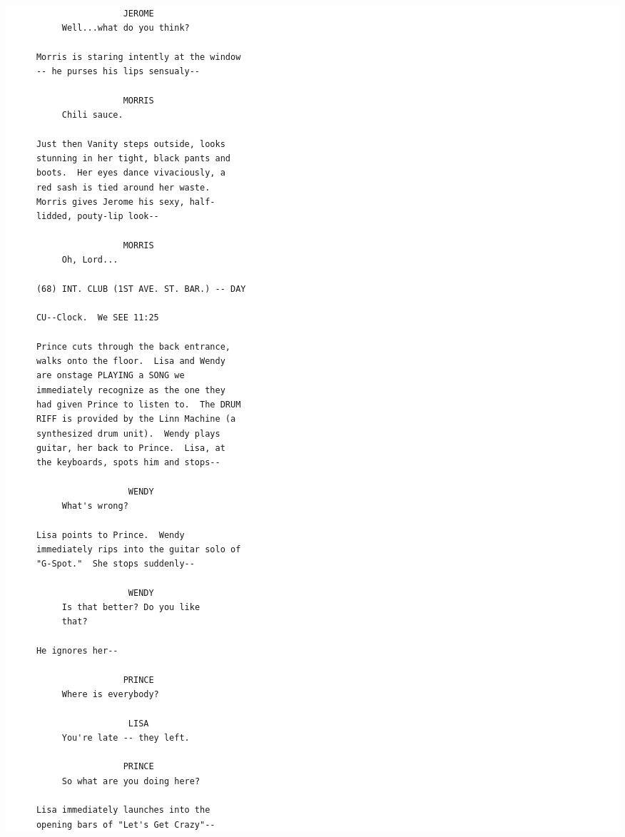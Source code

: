                            JEROME
               Well...what do you think?

          Morris is staring intently at the window
          -- he purses his lips sensualy--

                           MORRIS
               Chili sauce.

          Just then Vanity steps outside, looks
          stunning in her tight, black pants and
          boots.  Her eyes dance vivaciously, a
          red sash is tied around her waste.
          Morris gives Jerome his sexy, half-
          lidded, pouty-lip look--

                           MORRIS
               Oh, Lord...

          (68) INT. CLUB (1ST AVE. ST. BAR.) -- DAY

          CU--Clock.  We SEE 11:25

          Prince cuts through the back entrance,
          walks onto the floor.  Lisa and Wendy
          are onstage PLAYING a SONG we
          immediately recognize as the one they
          had given Prince to listen to.  The DRUM
          RIFF is provided by the Linn Machine (a
          synthesized drum unit).  Wendy plays
          guitar, her back to Prince.  Lisa, at
          the keyboards, spots him and stops--

                            WENDY
               What's wrong?

          Lisa points to Prince.  Wendy
          immediately rips into the guitar solo of
          "G-Spot."  She stops suddenly--

                            WENDY
               Is that better? Do you like
               that?

          He ignores her--

                           PRINCE
               Where is everybody?

                            LISA
               You're late -- they left.

                           PRINCE
               So what are you doing here?

          Lisa immediately launches into the
          opening bars of "Let's Get Crazy"--
